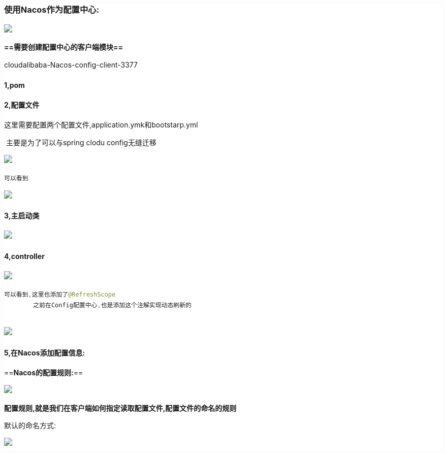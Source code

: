 


### 使用Nacos作为配置中心:

![](/assets/springcloud/Alibaba的14.jpg)

**==需要创建配置中心的客户端模块==**

cloudalibaba-Nacos-config-client-3377

#### 1,pom

#### 2,配置文件

这里需要配置两个配置文件,application.ymk和bootstarp.yml

​           主要是为了可以与spring clodu config无缝迁移

![](/assets/springcloud/Alibaba的15.jpg)

```java
可以看到
```

![](/assets/springcloud/Alibaba的16.jpg)



#### 3,主启动类

![](/assets/springcloud/Alibaba的18.jpg)

#### 4,controller

![](/assets/springcloud/Alibaba的17.jpg)

```java
可以看到,这里也添加了@RefreshScope
        之前在Config配置中心,也是添加这个注解实现动态刷新的   
  
```

![](/assets/springcloud/Alibaba的19.jpg)

#### 5,在Nacos添加配置信息:

==**Nacos的配置规则:**==

![](/assets/springcloud/Alibaba的20.jpg)

**配置规则,就是我们在客户端如何指定读取配置文件,配置文件的命名的规则**

默认的命名方式:

![](/assets/springcloud/Alibaba的21.jpg)
